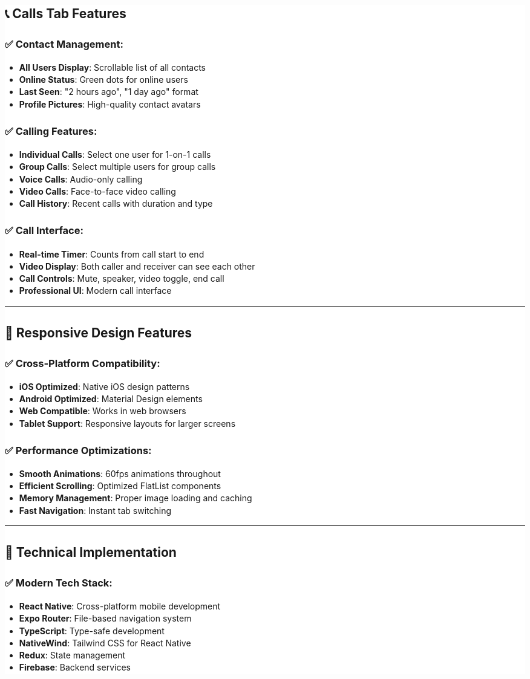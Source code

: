
## 📞 **Calls Tab Features**

### ✅ **Contact Management:**
- **All Users Display**: Scrollable list of all contacts
- **Online Status**: Green dots for online users
- **Last Seen**: "2 hours ago", "1 day ago" format
- **Profile Pictures**: High-quality contact avatars

### ✅ **Calling Features:**
- **Individual Calls**: Select one user for 1-on-1 calls
- **Group Calls**: Select multiple users for group calls
- **Voice Calls**: Audio-only calling
- **Video Calls**: Face-to-face video calling
- **Call History**: Recent calls with duration and type

### ✅ **Call Interface:**
- **Real-time Timer**: Counts from call start to end
- **Video Display**: Both caller and receiver can see each other
- **Call Controls**: Mute, speaker, video toggle, end call
- **Professional UI**: Modern call interface

---

## 🎯 **Responsive Design Features**

### ✅ **Cross-Platform Compatibility:**
- **iOS Optimized**: Native iOS design patterns
- **Android Optimized**: Material Design elements
- **Web Compatible**: Works in web browsers
- **Tablet Support**: Responsive layouts for larger screens

### ✅ **Performance Optimizations:**
- **Smooth Animations**: 60fps animations throughout
- **Efficient Scrolling**: Optimized FlatList components
- **Memory Management**: Proper image loading and caching
- **Fast Navigation**: Instant tab switching

---

## 🔧 **Technical Implementation**

### ✅ **Modern Tech Stack:**
- **React Native**: Cross-platform mobile development
- **Expo Router**: File-based navigation system
- **TypeScript**: Type-safe development
- **NativeWind**: Tailwind CSS for React Native
- **Redux**: State management
- **Firebase**: Backend services
